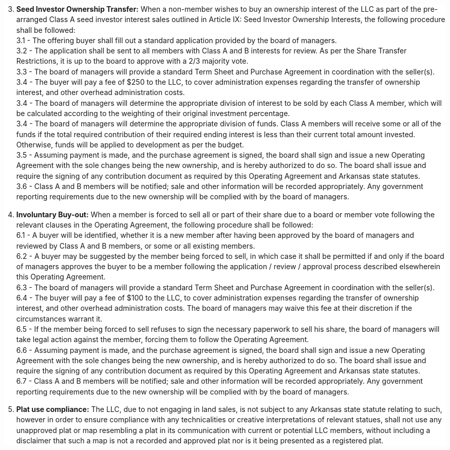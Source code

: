 3. **Seed Investor Ownership Transfer:** When a non-member wishes to buy an ownership interest of the LLC as part of the pre-arranged Class A seed investor interest sales outlined in Article IX: Seed Investor Ownership Interests, the following procedure shall be followed:  
   3.1 - The offering buyer shall fill out a standard application provided by the board of managers.  
   3.2 - The application shall be sent to all members with Class A and B interests for review. As per the Share Transfer Restrictions, it is up to the board to approve with a 2/3 majority vote.  
   3.3 - The board of managers will provide a standard Term Sheet and Purchase Agreement in coordination with the seller(s).
   3.4 - The buyer will pay a fee of $250 to the LLC, to cover administration expenses regarding the transfer of ownership interest, and other overhead administration costs.  
   3.4 - The board of managers will determine the appropriate division of interest to be sold by each Class A member, which will be calculated according to the weighting of their original investment percentage.  
   3.4 - The board of managers will determine the appropriate division of funds. Class A members will receive some or all of the funds if the total required contribution of their required ending interest is less than their current total amount invested. Otherwise, funds will be applied to development as per the budget.  
   3.5 - Assuming payment is made, and the purchase agreement is signed, the board shall sign and issue a new Operating Agreement with the sole changes being the new ownership, and is hereby authorized to do so. The board shall issue and require the signing of any contribution document as required by this Operating Agreement and Arkansas state statutes.  
   3.6 - Class A and B members will be notified; sale and other information will be recorded appropriately. Any government reporting requirements due to the new ownership will be complied with by the board of managers.   
   
6. **Involuntary Buy-out:** When a member is forced to sell all or part of their share due to a board or member vote following the relevant clauses in the Operating Agreement, the following procedure shall be followed:  
    6.1 - A buyer will be identified, whether it is a new member after having been approved by the board of managers and reviewed by Class A and B members, or some or all existing members.   
    6.2 - A buyer may be suggested by the member being forced to sell, in which case it shall be permitted if and only if the board of managers approves the buyer to be a member following the application / review / approval process described elsewherein this Operating Agreement.  
    6.3 - The board of managers will provide a standard Term Sheet and Purchase Agreement in coordination with the seller(s).  
    6.4 - The buyer will pay a fee of $100 to the LLC, to cover administration expenses regarding the transfer of ownership interest, and other overhead administration costs. The board of managers may waive this fee at their discretion if the circumstances warrant it.  
    6.5 - If the member being forced to sell refuses to sign the necessary paperwork to sell his share, the board of managers will take legal action against the member, forcing them to follow the Operating Agreement.  
    6.6 - Assuming payment is made, and the purchase agreement is signed, the board shall sign and issue a new Operating Agreement with the sole changes being the new ownership, and is hereby authorized to do so. The board shall issue and require the signing of any contribution document as required by this Operating Agreement and Arkansas state statutes.  
    6.7 - Class A and B members will be notified; sale and other information will be recorded appropriately. Any government reporting requirements due to the new ownership will be complied with by the board of managers.  

7. **Plat use compliance:** The LLC, due to not engaging in land sales, is not subject to any Arkansas state statute relating to such, however in order to ensure compliance with any technicalities or creative interpretations of relevant statues, shall not use any unapproved plat or map resembling a plat in its communication with current or potential LLC members, without including a disclaimer that such a map is not a recorded and approved plat nor is it being presented as a registered plat.  
